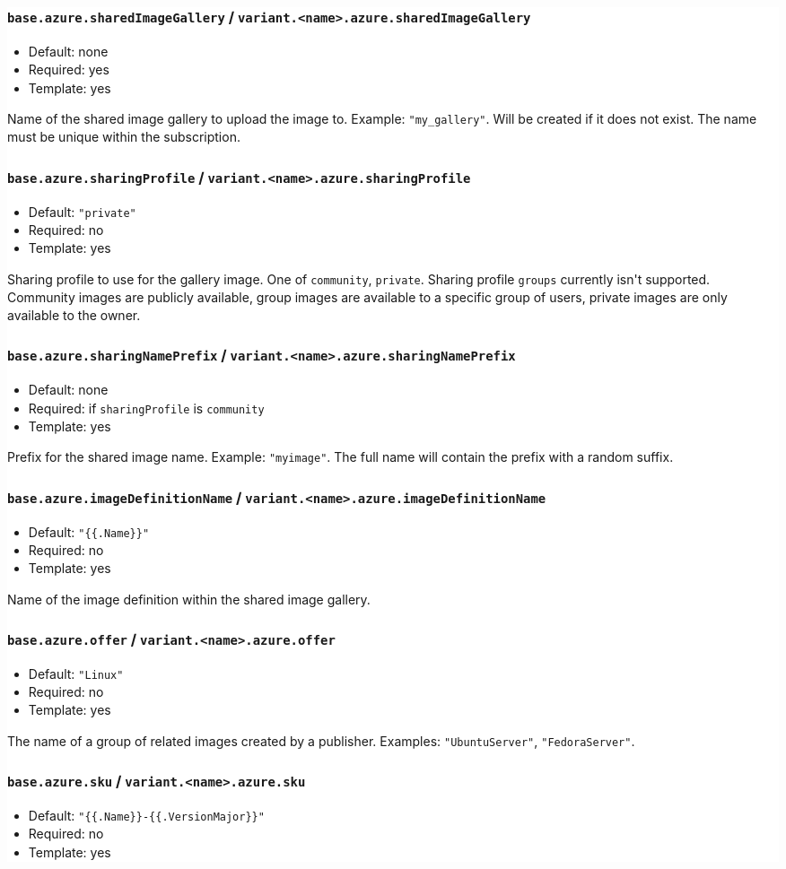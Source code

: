 ### `base.azure.sharedImageGallery` / `variant.<name>.azure.sharedImageGallery`

- Default: none
- Required: yes
- Template: yes

Name of the shared image gallery to upload the image to. Example: `"my_gallery"`.
Will be created if it does not exist. The name must be unique within the subscription.

### `base.azure.sharingProfile` / `variant.<name>.azure.sharingProfile`

- Default: `"private"`
- Required: no
- Template: yes

Sharing profile to use for the gallery image. One of `community`, `private`. Sharing profile `groups` currently isn't supported.
Community images are publicly available, group images are available to a specific group of users, private images are only available to the owner.

### `base.azure.sharingNamePrefix` / `variant.<name>.azure.sharingNamePrefix`

- Default: none
- Required: if `sharingProfile` is `community`
- Template: yes

Prefix for the shared image name. Example: `"myimage"`.
The full name will contain the prefix with a random suffix.

### `base.azure.imageDefinitionName` / `variant.<name>.azure.imageDefinitionName`

- Default: `"{{.Name}}"`
- Required: no
- Template: yes

Name of the image definition within the shared image gallery.

### `base.azure.offer` / `variant.<name>.azure.offer`

- Default: `"Linux"`
- Required: no
- Template: yes

The name of a group of related images created by a publisher. Examples: `"UbuntuServer"`, `"FedoraServer"`.

### `base.azure.sku` / `variant.<name>.azure.sku`

- Default: `"{{.Name}}-{{.VersionMajor}}"`
- Required: no
- Template: yes
